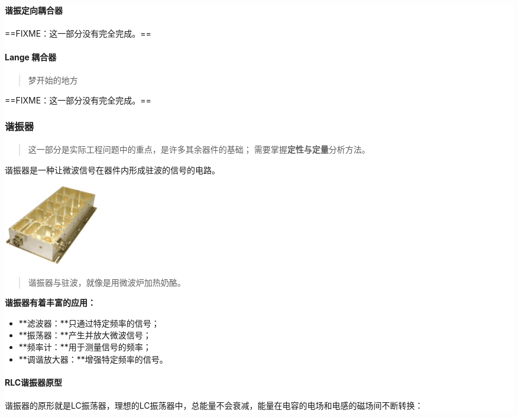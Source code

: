 #### 谐振定向耦合器

==FIXME：这一部分没有完全完成。==

#### Lange 耦合器

> 梦开始的地方

==FIXME：这一部分没有完全完成。==




### 谐振器

> 这一部分是实际工程问题中的重点，是许多其余器件的基础；
> 需要掌握**定性与定量**分析方法。

谐振器是一种让微波信号在器件内形成驻波的信号的电路。

<img src="./assets/image-20240102105504700-2610437.png" alt="image-20240102105504700" style="zoom:36%;" />

> 谐振器与驻波，就像是用微波炉加热奶酪。

**谐振器有着丰富的应用：**

- **滤波器：**只通过特定频率的信号；
- **振荡器：**产生并放大微波信号；
- **频率计：**用于测量信号的频率；
- **调谐放大器：**增强特定频率的信号。

#### RLC谐振器原型

谐振器的原形就是LC振荡器，理想的LC振荡器中，总能量不会衰减，能量在电容的电场和电感的磁场间不断转换：
